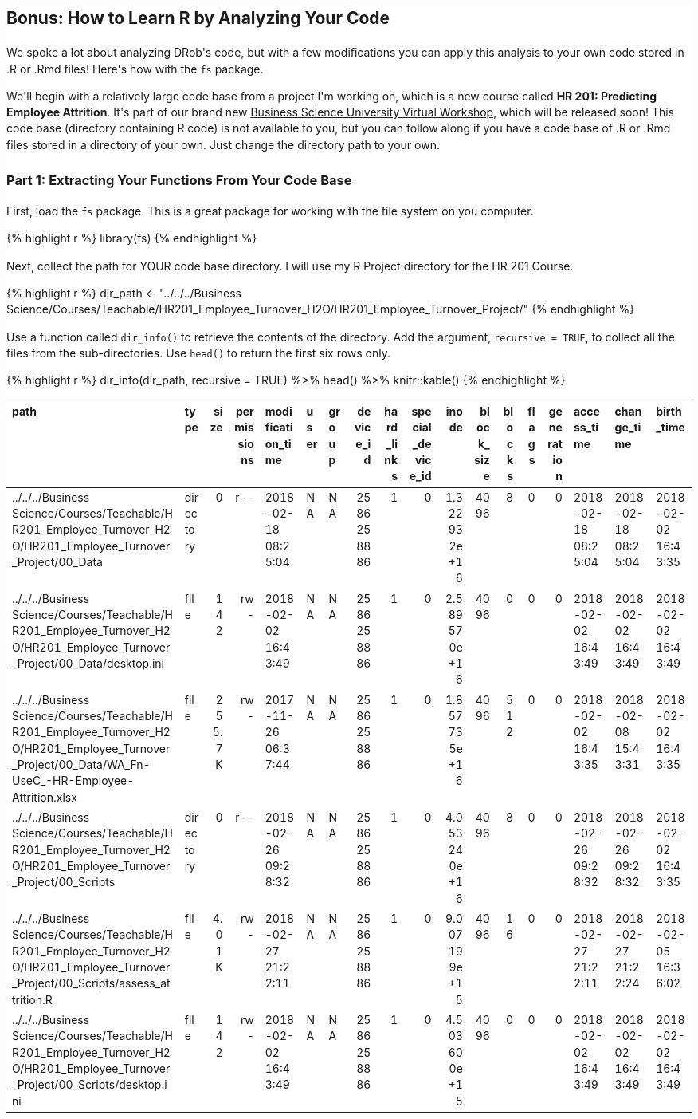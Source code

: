 ## Bonus: How to Learn R by Analyzing Your Code <a class="anchor" id="bonus"></a>

We spoke a lot about analyzing DRob's code, but with a few modifications you can apply this analysis to your own code stored in .R or .Rmd files! Here's how with the `fs` package. 

We'll begin with a relatively large code base from a project I'm working on, which is a new course called __HR 201: Predicting Employee Attrition__. It's part of our brand new [Business Science University Virtual Workshop](#bsu), which will be released soon! This code base (directory containing R code) is not available to you, but you can follow along if you have a code base of .R or .Rmd files stored in a directory of your own. Just change the directory path to your own. 

### Part 1: Extracting Your Functions From Your Code Base

First, load the `fs` package. This is a great package for working with the file system on you computer. 


{% highlight r %}
library(fs)
{% endhighlight %}


Next, collect the path for YOUR code base directory. I will use my R Project directory for the HR 201 Course.


{% highlight r %}
dir_path <- "../../../Business Science/Courses/Teachable/HR201_Employee_Turnover_H2O/HR201_Employee_Turnover_Project/"
{% endhighlight %}

Use a function called `dir_info()` to retrieve the contents of the directory. Add the argument, `recursive = TRUE`, to collect all the files from the sub-directories. Use `head()` to return the first six rows only. 


{% highlight r %}
dir_info(dir_path, recursive = TRUE) %>% 
    head() %>%
    knitr::kable()
{% endhighlight %}



|path                                                                                                                                                   |type      |   size| permissions|modification_time   |user |group |  device_id| hard_links| special_device_id|        inode| block_size| blocks| flags| generation|access_time         |change_time         |birth_time          |
|:------------------------------------------------------------------------------------------------------------------------------------------------------|:---------|------:|-----------:|:-------------------|:----|:-----|----------:|----------:|-----------------:|------------:|----------:|------:|-----:|----------:|:-------------------|:-------------------|:-------------------|
|../../../Business Science/Courses/Teachable/HR201_Employee_Turnover_H2O/HR201_Employee_Turnover_Project/00_Data                                        |directory |      0|         r--|2018-02-18 08:25:04 |NA   |NA    | 2586258886|          1|                 0| 1.322932e+16|       4096|      8|     0|          0|2018-02-18 08:25:04 |2018-02-18 08:25:04 |2018-02-02 16:43:35 |
|../../../Business Science/Courses/Teachable/HR201_Employee_Turnover_H2O/HR201_Employee_Turnover_Project/00_Data/desktop.ini                            |file      |    142|         rw-|2018-02-02 16:43:49 |NA   |NA    | 2586258886|          1|                 0| 2.589570e+16|       4096|      0|     0|          0|2018-02-02 16:43:49 |2018-02-02 16:43:49 |2018-02-02 16:43:49 |
|../../../Business Science/Courses/Teachable/HR201_Employee_Turnover_H2O/HR201_Employee_Turnover_Project/00_Data/WA_Fn-UseC_-HR-Employee-Attrition.xlsx |file      | 255.7K|         rw-|2017-11-26 06:37:44 |NA   |NA    | 2586258886|          1|                 0| 1.857735e+16|       4096|    512|     0|          0|2018-02-02 16:43:35 |2018-02-08 15:43:31 |2018-02-02 16:43:35 |
|../../../Business Science/Courses/Teachable/HR201_Employee_Turnover_H2O/HR201_Employee_Turnover_Project/00_Scripts                                     |directory |      0|         r--|2018-02-26 09:28:32 |NA   |NA    | 2586258886|          1|                 0| 4.053240e+16|       4096|      8|     0|          0|2018-02-26 09:28:32 |2018-02-26 09:28:32 |2018-02-02 16:43:35 |
|../../../Business Science/Courses/Teachable/HR201_Employee_Turnover_H2O/HR201_Employee_Turnover_Project/00_Scripts/assess_attrition.R                  |file      |  4.01K|         rw-|2018-02-27 21:22:11 |NA   |NA    | 2586258886|          1|                 0| 9.007199e+15|       4096|     16|     0|          0|2018-02-27 21:22:11 |2018-02-27 21:22:24 |2018-02-05 16:36:02 |
|../../../Business Science/Courses/Teachable/HR201_Employee_Turnover_H2O/HR201_Employee_Turnover_Project/00_Scripts/desktop.ini                         |file      |    142|         rw-|2018-02-02 16:43:49 |NA   |NA    | 2586258886|          1|                 0| 4.503600e+15|       4096|      0|     0|          0|2018-02-02 16:43:49 |2018-02-02 16:43:49 |2018-02-02 16:43:49 |
